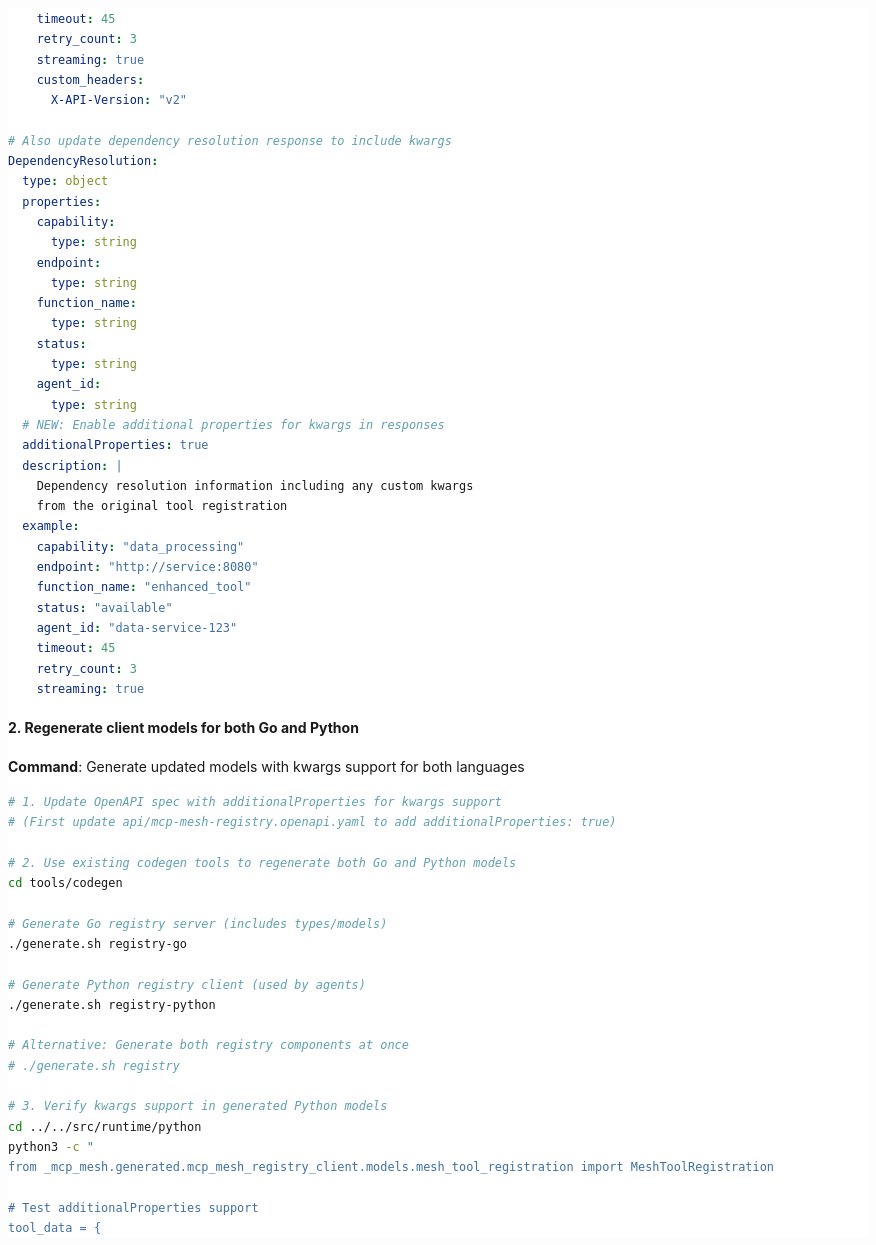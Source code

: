 ```yaml
    timeout: 45
    retry_count: 3
    streaming: true
    custom_headers:
      X-API-Version: "v2"

# Also update dependency resolution response to include kwargs
DependencyResolution:
  type: object
  properties:
    capability:
      type: string
    endpoint:
      type: string
    function_name:
      type: string
    status:
      type: string
    agent_id:
      type: string
  # NEW: Enable additional properties for kwargs in responses
  additionalProperties: true
  description: |
    Dependency resolution information including any custom kwargs
    from the original tool registration
  example:
    capability: "data_processing"
    endpoint: "http://service:8080"
    function_name: "enhanced_tool"
    status: "available"
    agent_id: "data-service-123"
    timeout: 45
    retry_count: 3
    streaming: true
```

#### 2. Regenerate client models for both Go and Python

**Command**: Generate updated models with kwargs support for both languages

```bash
# 1. Update OpenAPI spec with additionalProperties for kwargs support
# (First update api/mcp-mesh-registry.openapi.yaml to add additionalProperties: true)

# 2. Use existing codegen tools to regenerate both Go and Python models
cd tools/codegen

# Generate Go registry server (includes types/models)
./generate.sh registry-go

# Generate Python registry client (used by agents)
./generate.sh registry-python

# Alternative: Generate both registry components at once
# ./generate.sh registry

# 3. Verify kwargs support in generated Python models
cd ../../src/runtime/python
python3 -c "
from _mcp_mesh.generated.mcp_mesh_registry_client.models.mesh_tool_registration import MeshToolRegistration

# Test additionalProperties support
tool_data = {
```